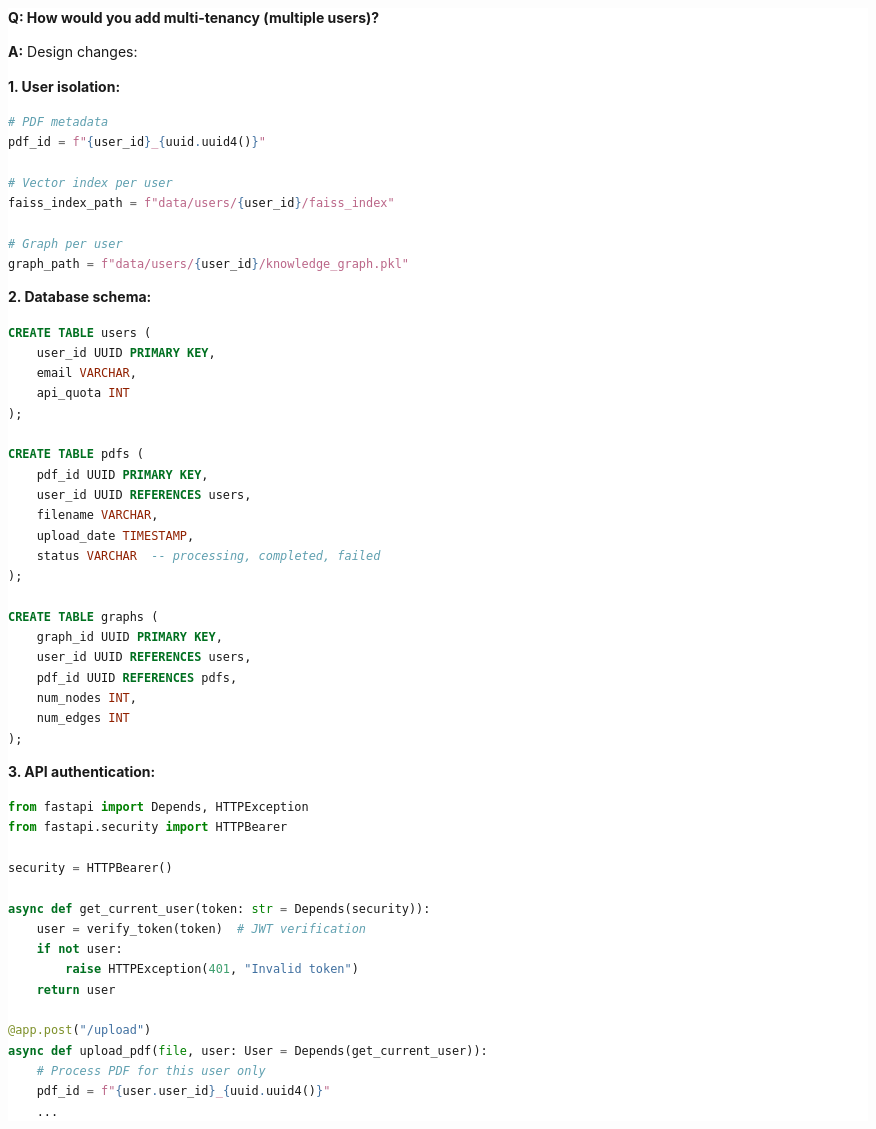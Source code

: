 
**Q: How would you add multi-tenancy (multiple users)?**

**A:** Design changes:

**1. User isolation:**
```python
# PDF metadata
pdf_id = f"{user_id}_{uuid.uuid4()}"

# Vector index per user
faiss_index_path = f"data/users/{user_id}/faiss_index"

# Graph per user
graph_path = f"data/users/{user_id}/knowledge_graph.pkl"
```

**2. Database schema:**
```sql
CREATE TABLE users (
    user_id UUID PRIMARY KEY,
    email VARCHAR,
    api_quota INT
);

CREATE TABLE pdfs (
    pdf_id UUID PRIMARY KEY,
    user_id UUID REFERENCES users,
    filename VARCHAR,
    upload_date TIMESTAMP,
    status VARCHAR  -- processing, completed, failed
);

CREATE TABLE graphs (
    graph_id UUID PRIMARY KEY,
    user_id UUID REFERENCES users,
    pdf_id UUID REFERENCES pdfs,
    num_nodes INT,
    num_edges INT
);
```

**3. API authentication:**
```python
from fastapi import Depends, HTTPException
from fastapi.security import HTTPBearer

security = HTTPBearer()

async def get_current_user(token: str = Depends(security)):
    user = verify_token(token)  # JWT verification
    if not user:
        raise HTTPException(401, "Invalid token")
    return user

@app.post("/upload")
async def upload_pdf(file, user: User = Depends(get_current_user)):
    # Process PDF for this user only
    pdf_id = f"{user.user_id}_{uuid.uuid4()}"
    ...
```
